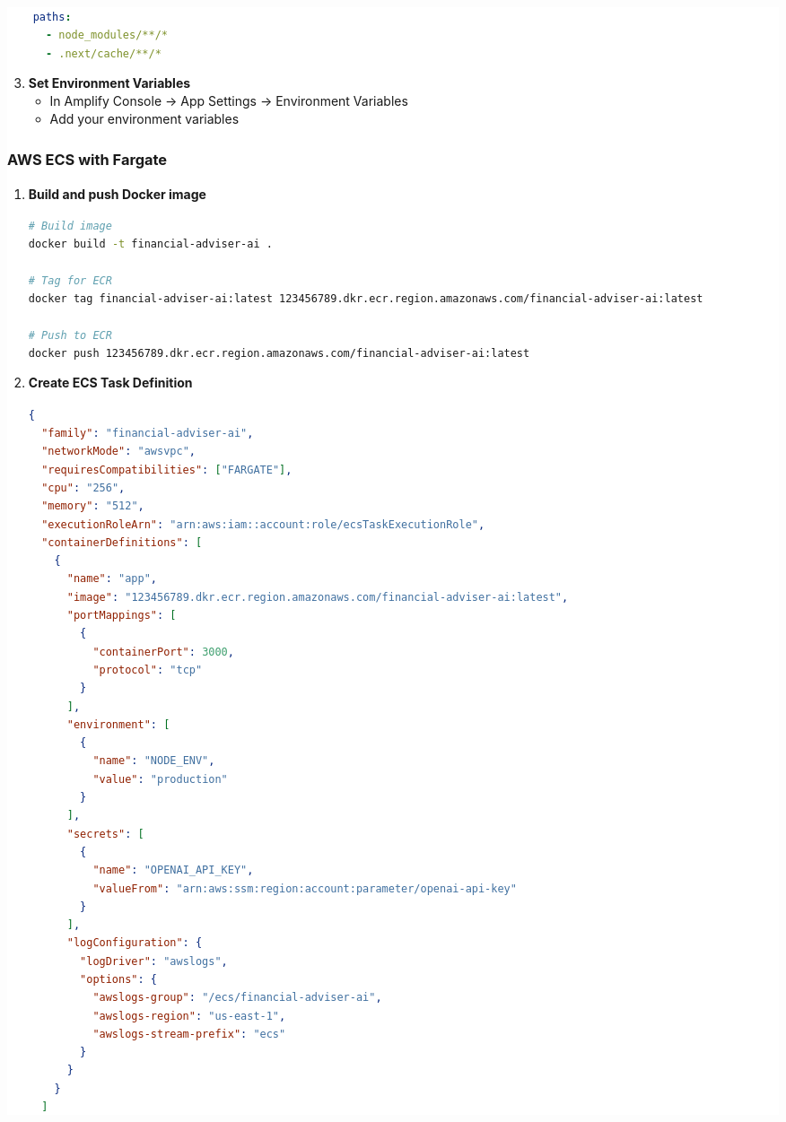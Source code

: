    ```yaml
       paths:
         - node_modules/**/*
         - .next/cache/**/*
   ```

3. **Set Environment Variables**
   - In Amplify Console → App Settings → Environment Variables
   - Add your environment variables

### AWS ECS with Fargate

1. **Build and push Docker image**
   ```bash
   # Build image
   docker build -t financial-adviser-ai .
   
   # Tag for ECR
   docker tag financial-adviser-ai:latest 123456789.dkr.ecr.region.amazonaws.com/financial-adviser-ai:latest
   
   # Push to ECR
   docker push 123456789.dkr.ecr.region.amazonaws.com/financial-adviser-ai:latest
   ```

2. **Create ECS Task Definition**
   ```json
   {
     "family": "financial-adviser-ai",
     "networkMode": "awsvpc",
     "requiresCompatibilities": ["FARGATE"],
     "cpu": "256",
     "memory": "512",
     "executionRoleArn": "arn:aws:iam::account:role/ecsTaskExecutionRole",
     "containerDefinitions": [
       {
         "name": "app",
         "image": "123456789.dkr.ecr.region.amazonaws.com/financial-adviser-ai:latest",
         "portMappings": [
           {
             "containerPort": 3000,
             "protocol": "tcp"
           }
         ],
         "environment": [
           {
             "name": "NODE_ENV",
             "value": "production"
           }
         ],
         "secrets": [
           {
             "name": "OPENAI_API_KEY",
             "valueFrom": "arn:aws:ssm:region:account:parameter/openai-api-key"
           }
         ],
         "logConfiguration": {
           "logDriver": "awslogs",
           "options": {
             "awslogs-group": "/ecs/financial-adviser-ai",
             "awslogs-region": "us-east-1",
             "awslogs-stream-prefix": "ecs"
           }
         }
       }
     ]
   ```